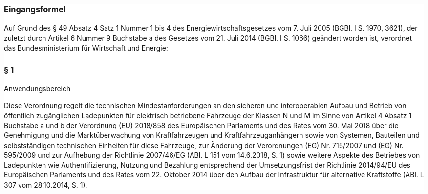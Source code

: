 </div>

</div>

<span id="BJNR045700016BJNE000100000.html"></span>

### Eingangsformel  

<div>

<div class="jnhtml">

<div>

<div class="jurAbsatz">

Auf Grund des § 49 Absatz 4 Satz 1 Nummer 1 bis 4 des
Energiewirtschaftsgesetzes vom 7. Juli 2005 (BGBl. I S. 1970, 3621), der
zuletzt durch Artikel 6 Nummer 9 Buchstabe a des Gesetzes vom 21. Juli
2014 (BGBl. I S. 1066) geändert worden ist, verordnet das
Bundesministerium für Wirtschaft und Energie:

</div>

</div>

</div>

</div>

<span id="BJNR045700016BJNE000202377.html"></span>

### § 1  
Anwendungsbereich

<div>

<div class="jnhtml">

<div>

<div class="jurAbsatz">

Diese Verordnung regelt die technischen Mindestanforderungen an den
sicheren und interoperablen Aufbau und Betrieb von öffentlich
zugänglichen Ladepunkten für elektrisch betriebene Fahrzeuge der
Klassen N und M im Sinne von Artikel 4 Absatz 1 Buchstabe a und b der
Verordnung (EU) 2018/858 des Europäischen Parlaments und des Rates vom
30. Mai 2018 über die Genehmigung und die Marktüberwachung von
Kraftfahrzeugen und Kraftfahrzeuganhängern sowie von Systemen, Bauteilen
und selbstständigen technischen Einheiten für diese Fahrzeuge, zur
Änderung der Verordnungen (EG) Nr. 715/2007 und (EG) Nr. 595/2009 und
zur Aufhebung der Richtlinie 2007/46/EG (ABl. L 151 vom 14.6.2018, S. 1)
sowie weitere Aspekte des Betriebes von Ladepunkten wie
Authentifizierung, Nutzung und Bezahlung entsprechend der
Umsetzungsfrist der Richtlinie 2014/94/EU des Europäischen Parlaments
und des Rates vom 22. Oktober 2014 über den Aufbau der Infrastruktur für
alternative Kraftstoffe (ABl. L 307 vom 28.10.2014, S. 1).
